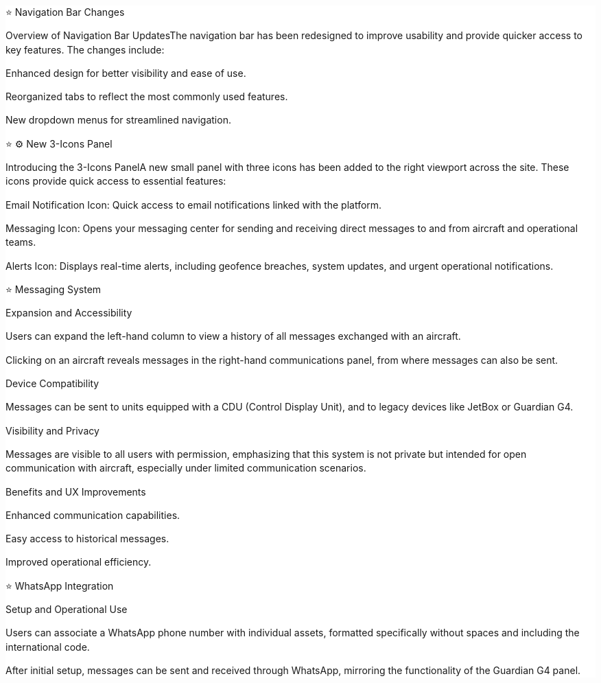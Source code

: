 



⭐ Navigation Bar Changes

Overview of Navigation Bar UpdatesThe navigation bar has been redesigned to improve usability and provide quicker access to key features. The changes include:

Enhanced design for better visibility and ease of use.

Reorganized tabs to reflect the most commonly used features.

New dropdown menus for streamlined navigation.

⭐ ⚙️ New 3-Icons Panel

Introducing the 3-Icons PanelA new small panel with three icons has been added to the right viewport across the site. These icons provide quick access to essential features:

Email Notification Icon: Quick access to email notifications linked with the platform.

Messaging Icon: Opens your messaging center for sending and receiving direct messages to and from aircraft and operational teams.

Alerts Icon: Displays real-time alerts, including geofence breaches, system updates, and urgent operational notifications.

⭐ Messaging System

Expansion and Accessibility

Users can expand the left-hand column to view a history of all messages exchanged with an aircraft.

Clicking on an aircraft reveals messages in the right-hand communications panel, from where messages can also be sent.

Device Compatibility

Messages can be sent to units equipped with a CDU (Control Display Unit), and to legacy devices like JetBox or Guardian G4.

Visibility and Privacy

Messages are visible to all users with permission, emphasizing that this system is not private but intended for open communication with aircraft, especially under limited communication scenarios.

Benefits and UX Improvements

Enhanced communication capabilities.

Easy access to historical messages.

Improved operational efficiency.

⭐ WhatsApp Integration

Setup and Operational Use

Users can associate a WhatsApp phone number with individual assets, formatted specifically without spaces and including the international code.

After initial setup, messages can be sent and received through WhatsApp, mirroring the functionality of the Guardian G4 panel.
